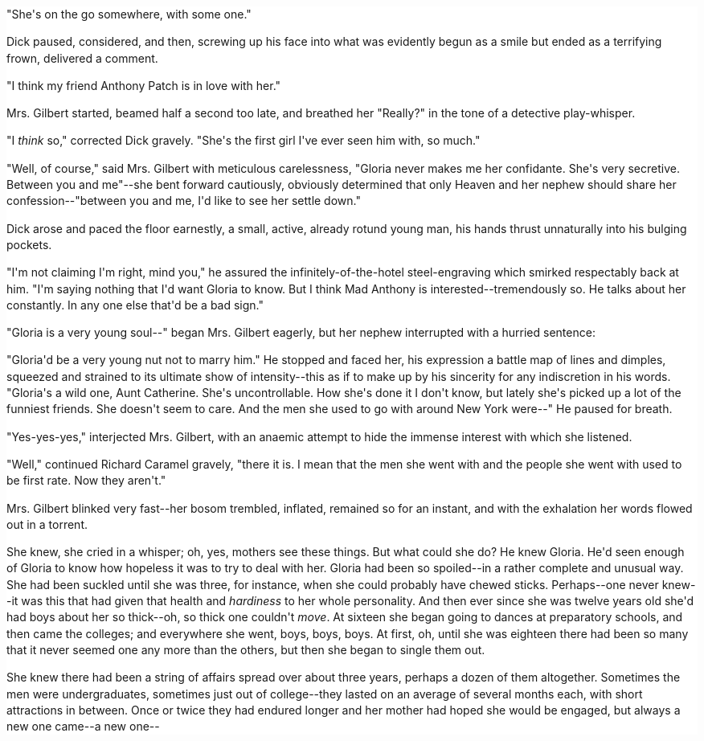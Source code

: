 "She's on the go somewhere, with some one."

Dick paused, considered, and then, screwing up his face into what was evidently begun as a smile but ended as a terrifying frown, delivered a comment.

"I think my friend Anthony Patch is in love with her."

Mrs. Gilbert started, beamed half a second too late, and breathed her "Really?" in the tone of a detective play-whisper.

"I _think_ so," corrected Dick gravely. "She's the first girl I've ever seen him with, so much."

"Well, of course," said Mrs. Gilbert with meticulous carelessness, "Gloria never makes me her confidante. She's very secretive. Between you and me"--she bent forward cautiously, obviously determined that only Heaven and her nephew should share her confession--"between you and me, I'd like to see her settle down."

Dick arose and paced the floor earnestly, a small, active, already rotund young man, his hands thrust unnaturally into his bulging pockets.

"I'm not claiming I'm right, mind you," he assured the infinitely-of-the-hotel steel-engraving which smirked respectably back at him. "I'm saying nothing that I'd want Gloria to know. But I think Mad Anthony is interested--tremendously so. He talks about her constantly. In any one else that'd be a bad sign."

"Gloria is a very young soul--" began Mrs. Gilbert eagerly, but her nephew interrupted with a hurried sentence:

"Gloria'd be a very young nut not to marry him." He stopped and faced her, his expression a battle map of lines and dimples, squeezed and strained to its ultimate show of intensity--this as if to make up by his sincerity for any indiscretion in his words. "Gloria's a wild one, Aunt Catherine. She's uncontrollable. How she's done it I don't know, but lately she's picked up a lot of the funniest friends. She doesn't seem to care. And the men she used to go with around New York were--" He paused for breath.

"Yes-yes-yes," interjected Mrs. Gilbert, with an anaemic attempt to hide the immense interest with which she listened.

"Well," continued Richard Caramel gravely, "there it is. I mean that the men she went with and the people she went with used to be first rate. Now they aren't."

Mrs. Gilbert blinked very fast--her bosom trembled, inflated, remained so for an instant, and with the exhalation her words flowed out in a torrent.

She knew, she cried in a whisper; oh, yes, mothers see these things. But what could she do? He knew Gloria. He'd seen enough of Gloria to know how hopeless it was to try to deal with her. Gloria had been so spoiled--in a rather complete and unusual way. She had been suckled until she was three, for instance, when she could probably have chewed sticks. Perhaps--one never knew--it was this that had given that health and _hardiness_ to her whole personality. And then ever since she was twelve years old she'd had boys about her so thick--oh, so thick one couldn't _move_. At sixteen she began going to dances at preparatory schools, and then came the colleges; and everywhere she went, boys, boys, boys. At first, oh, until she was eighteen there had been so many that it never seemed one any more than the others, but then she began to single them out.

She knew there had been a string of affairs spread over about three years, perhaps a dozen of them altogether. Sometimes the men were undergraduates, sometimes just out of college--they lasted on an average of several months each, with short attractions in between. Once or twice they had endured longer and her mother had hoped she would be engaged, but always a new one came--a new one--
